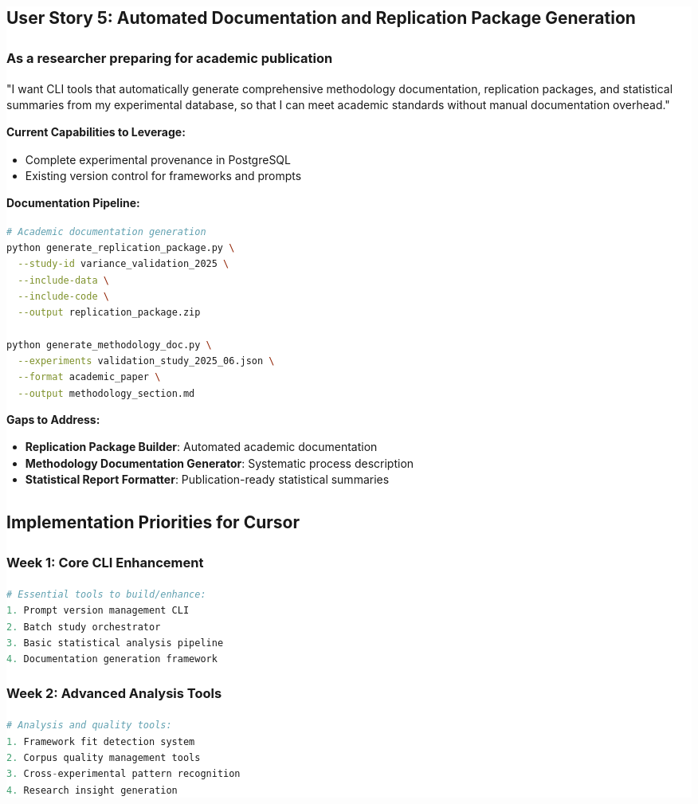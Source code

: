 
## **User Story 5: Automated Documentation and Replication Package Generation**

### **As a researcher preparing for academic publication**

"I want CLI tools that automatically generate comprehensive methodology documentation, replication packages, and statistical summaries from my experimental database, so that I can meet academic standards without manual documentation overhead."

**Current Capabilities to Leverage:**

- Complete experimental provenance in PostgreSQL
- Existing version control for frameworks and prompts

**Documentation Pipeline:**

```bash
# Academic documentation generation
python generate_replication_package.py \
  --study-id variance_validation_2025 \
  --include-data \
  --include-code \
  --output replication_package.zip

python generate_methodology_doc.py \
  --experiments validation_study_2025_06.json \
  --format academic_paper \
  --output methodology_section.md
```

**Gaps to Address:**

- **Replication Package Builder**: Automated academic documentation
- **Methodology Documentation Generator**: Systematic process description
- **Statistical Report Formatter**: Publication-ready statistical summaries


## **Implementation Priorities for Cursor**

### **Week 1: Core CLI Enhancement**

```python
# Essential tools to build/enhance:
1. Prompt version management CLI
2. Batch study orchestrator  
3. Basic statistical analysis pipeline
4. Documentation generation framework
```


### **Week 2: Advanced Analysis Tools**

```python
# Analysis and quality tools:
1. Framework fit detection system
2. Corpus quality management tools
3. Cross-experimental pattern recognition
4. Research insight generation
```
